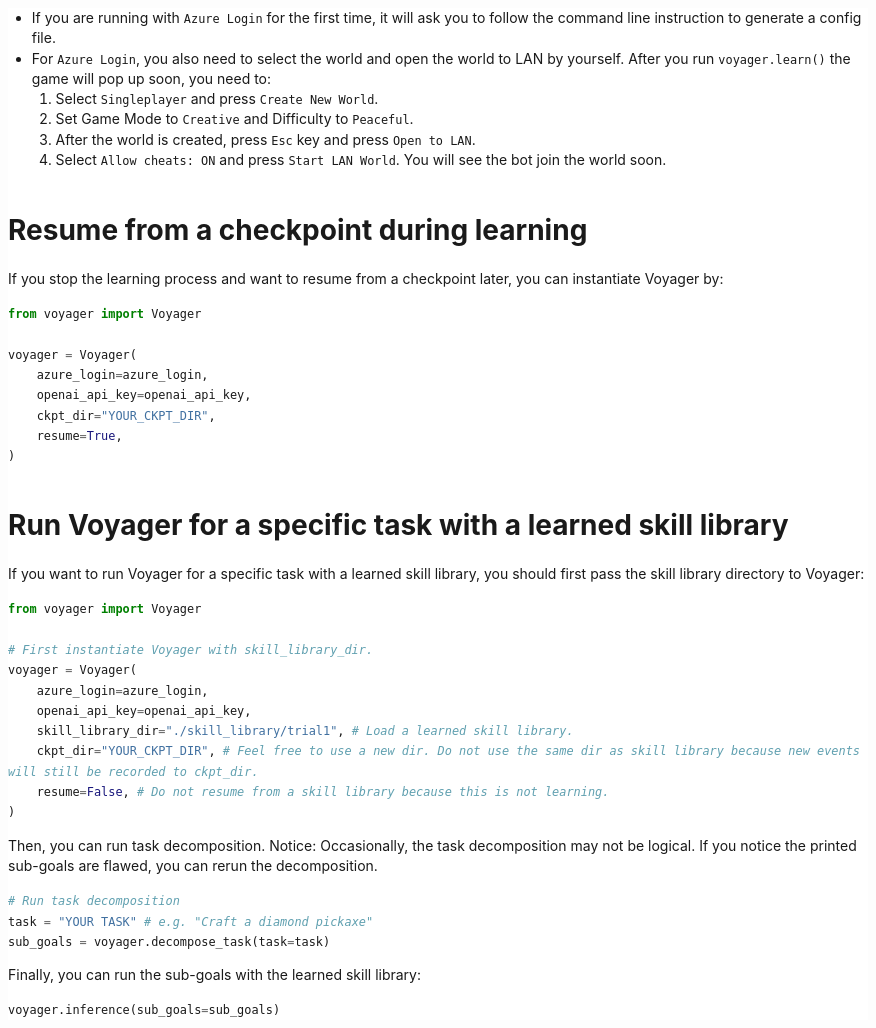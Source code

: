 * If you are running with `Azure Login` for the first time, it will ask you to follow the command line instruction to generate a config file.
* For `Azure Login`, you also need to select the world and open the world to LAN by yourself. After you run `voyager.learn()` the game will pop up soon, you need to:
  1. Select `Singleplayer` and press `Create New World`.
  2. Set Game Mode to `Creative` and Difficulty to `Peaceful`.
  3. After the world is created, press `Esc` key and press `Open to LAN`.
  4. Select `Allow cheats: ON` and press `Start LAN World`. You will see the bot join the world soon. 

# Resume from a checkpoint during learning

If you stop the learning process and want to resume from a checkpoint later, you can instantiate Voyager by:
```python
from voyager import Voyager

voyager = Voyager(
    azure_login=azure_login,
    openai_api_key=openai_api_key,
    ckpt_dir="YOUR_CKPT_DIR",
    resume=True,
)
```

# Run Voyager for a specific task with a learned skill library

If you want to run Voyager for a specific task with a learned skill library, you should first pass the skill library directory to Voyager:
```python
from voyager import Voyager

# First instantiate Voyager with skill_library_dir.
voyager = Voyager(
    azure_login=azure_login,
    openai_api_key=openai_api_key,
    skill_library_dir="./skill_library/trial1", # Load a learned skill library.
    ckpt_dir="YOUR_CKPT_DIR", # Feel free to use a new dir. Do not use the same dir as skill library because new events will still be recorded to ckpt_dir. 
    resume=False, # Do not resume from a skill library because this is not learning.
)
```
Then, you can run task decomposition. Notice: Occasionally, the task decomposition may not be logical. If you notice the printed sub-goals are flawed, you can rerun the decomposition.
```python
# Run task decomposition
task = "YOUR TASK" # e.g. "Craft a diamond pickaxe"
sub_goals = voyager.decompose_task(task=task)
```
Finally, you can run the sub-goals with the learned skill library:
```python
voyager.inference(sub_goals=sub_goals)
```
